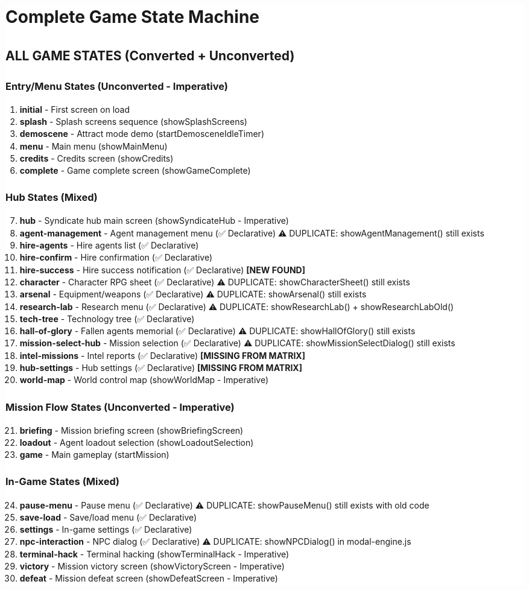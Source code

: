# Complete Game State Machine

## ALL GAME STATES (Converted + Unconverted)

### Entry/Menu States (Unconverted - Imperative)
1. **initial** - First screen on load
2. **splash** - Splash screens sequence (showSplashScreens)
3. **demoscene** - Attract mode demo (startDemosceneIdleTimer)
4. **menu** - Main menu (showMainMenu)
5. **credits** - Credits screen (showCredits)
6. **complete** - Game complete screen (showGameComplete)

### Hub States (Mixed)
7. **hub** - Syndicate hub main screen (showSyndicateHub - Imperative)
8. **agent-management** - Agent management menu (✅ Declarative) ⚠️ DUPLICATE: showAgentManagement() still exists
9. **hire-agents** - Hire agents list (✅ Declarative)
10. **hire-confirm** - Hire confirmation (✅ Declarative)
11. **hire-success** - Hire success notification (✅ Declarative) **[NEW FOUND]**
12. **character** - Character RPG sheet (✅ Declarative) ⚠️ DUPLICATE: showCharacterSheet() still exists
13. **arsenal** - Equipment/weapons (✅ Declarative) ⚠️ DUPLICATE: showArsenal() still exists
14. **research-lab** - Research menu (✅ Declarative) ⚠️ DUPLICATE: showResearchLab() + showResearchLabOld()
15. **tech-tree** - Technology tree (✅ Declarative)
16. **hall-of-glory** - Fallen agents memorial (✅ Declarative) ⚠️ DUPLICATE: showHallOfGlory() still exists
17. **mission-select-hub** - Mission selection (✅ Declarative) ⚠️ DUPLICATE: showMissionSelectDialog() still exists
18. **intel-missions** - Intel reports (✅ Declarative) **[MISSING FROM MATRIX]**
19. **hub-settings** - Hub settings (✅ Declarative) **[MISSING FROM MATRIX]**
20. **world-map** - World control map (showWorldMap - Imperative)

### Mission Flow States (Unconverted - Imperative)
21. **briefing** - Mission briefing screen (showBriefingScreen)
22. **loadout** - Agent loadout selection (showLoadoutSelection)
23. **game** - Main gameplay (startMission)

### In-Game States (Mixed)
24. **pause-menu** - Pause menu (✅ Declarative) ⚠️ DUPLICATE: showPauseMenu() still exists with old code
25. **save-load** - Save/load menu (✅ Declarative)
26. **settings** - In-game settings (✅ Declarative)
27. **npc-interaction** - NPC dialog (✅ Declarative) ⚠️ DUPLICATE: showNPCDialog() in modal-engine.js
28. **terminal-hack** - Terminal hacking (showTerminalHack - Imperative)
29. **victory** - Mission victory screen (showVictoryScreen - Imperative)
30. **defeat** - Mission defeat screen (showDefeatScreen - Imperative)
